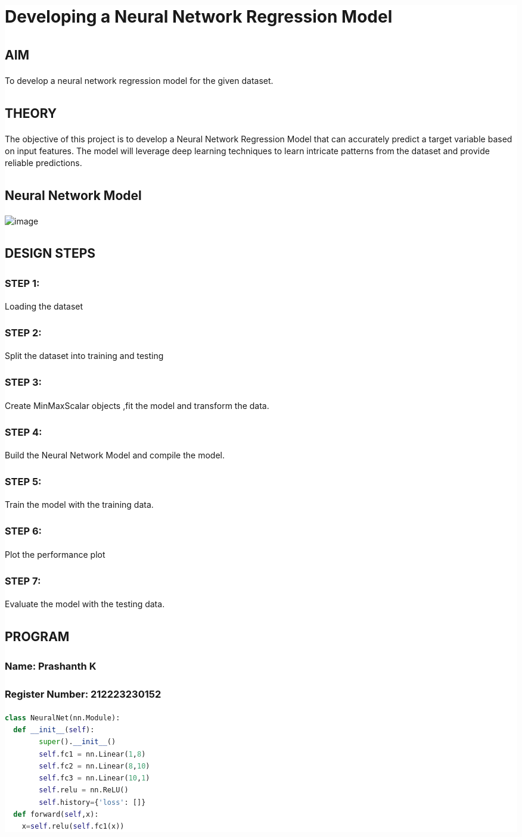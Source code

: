 # Developing a Neural Network Regression Model

## AIM

To develop a neural network regression model for the given dataset.

## THEORY
The objective of this project is to develop a Neural Network Regression Model that can accurately predict a target variable based on input features. The model will leverage deep learning techniques to learn intricate patterns from the dataset and provide reliable predictions.

## Neural Network Model

<img width="935" height="678" alt="image" src="https://github.com/user-attachments/assets/9b1986ca-aa16-48c6-a9d5-f71e7277bdd3" />


## DESIGN STEPS

### STEP 1:

Loading the dataset

### STEP 2:

Split the dataset into training and testing

### STEP 3:

Create MinMaxScalar objects ,fit the model and transform the data.

### STEP 4:

Build the Neural Network Model and compile the model.

### STEP 5:

Train the model with the training data.

### STEP 6:

Plot the performance plot

### STEP 7:

Evaluate the model with the testing data.

## PROGRAM
### Name: Prashanth K
### Register Number: 212223230152
```python
class NeuralNet(nn.Module):
  def __init__(self):
        super().__init__()
        self.fc1 = nn.Linear(1,8)
        self.fc2 = nn.Linear(8,10)
        self.fc3 = nn.Linear(10,1)
        self.relu = nn.ReLU()
        self.history={'loss': []}
  def forward(self,x):
    x=self.relu(self.fc1(x))
```